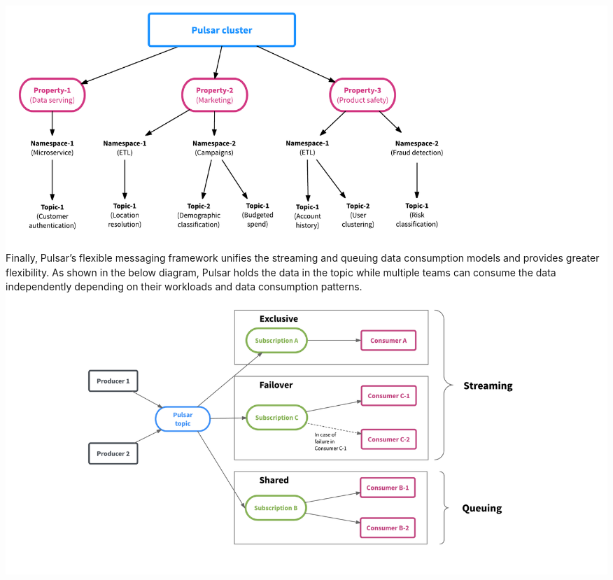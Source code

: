 <img src="/img/blog/pulsar-flink/image-2.png" width="640px" alt="Apache Flink and Apache Pulsar"/>
</center>
<br>

Finally, Pulsar’s flexible messaging framework unifies the streaming and queuing data consumption models and provides greater flexibility. As shown in the below diagram, Pulsar holds the data in the topic while multiple teams can consume the data independently depending on their workloads and data consumption patterns.

<center>
<img src="/img/blog/pulsar-flink/image-3.png" width="640px" alt="Apache Flink and Apache Pulsar"/>
</center>
<br>
